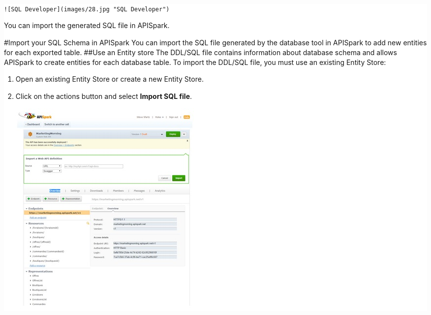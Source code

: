 
  	![SQL Developer](images/28.jpg "SQL Developer")

You can import the generated SQL file in APISpark.

#Import your SQL Schema in APISpark
You can import the SQL file generated by the database tool in APISpark to add new entities for each exported table.
##Use an Entity store
The DDL/SQL file contains information about database schema and allows APISpark to create entities for each database table.
To import the DDL/SQL file, you must use an existing Entity Store:

1. Open an existing Entity Store or create a new Entity Store.
2. Click on the actions button and select **Import SQL file**.

  	![Entity Store](images/29.jpg "Entity Store")

